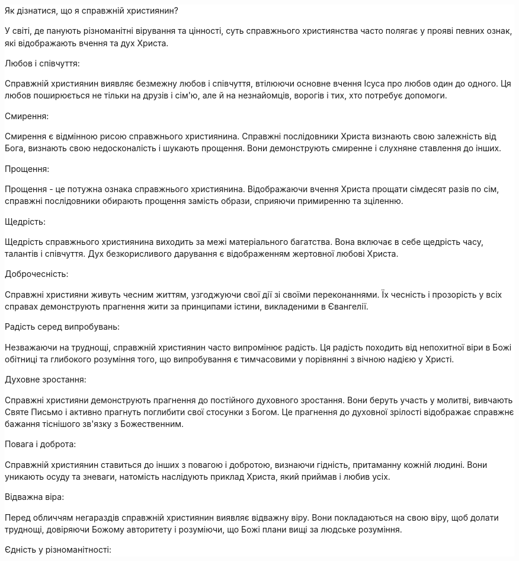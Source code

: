 Як дізнатися, що я справжній християнин?

У світі, де панують різноманітні вірування та цінності, суть справжнього християнства часто полягає у прояві певних ознак, які відображають вчення та дух Христа.

Любов і співчуття:

Справжній християнин виявляє безмежну любов і співчуття, втілюючи основне вчення Ісуса про любов один до одного. Ця любов поширюється не тільки на друзів і сім'ю, але й на незнайомців, ворогів і тих, хто потребує допомоги.

Смирення:

Смирення є відмінною рисою справжнього християнина. Справжні послідовники Христа визнають свою залежність від Бога, визнають свою недосконалість і шукають прощення. Вони демонструють смиренне і слухняне ставлення до інших.

Прощення:

Прощення - це потужна ознака справжнього християнина. Відображаючи вчення Христа прощати сімдесят разів по сім, справжні послідовники обирають прощення замість образи, сприяючи примиренню та зціленню.

Щедрість:

Щедрість справжнього християнина виходить за межі матеріального багатства. Вона включає в себе щедрість часу, талантів і співчуття. Дух безкорисливого дарування є відображенням жертовної любові Христа.

Доброчесність:

Справжні християни живуть чесним життям, узгоджуючи свої дії зі своїми переконаннями. Їх чесність і прозорість у всіх справах демонструють прагнення жити за принципами істини, викладеними в Євангелії.

Радість серед випробувань:

Незважаючи на труднощі, справжній християнин часто випромінює радість. Ця радість походить від непохитної віри в Божі обітниці та глибокого розуміння того, що випробування є тимчасовими у порівнянні з вічною надією у Христі.

Духовне зростання:

Справжні християни демонструють прагнення до постійного духовного зростання. Вони беруть участь у молитві, вивчають Святе Письмо і активно прагнуть поглибити свої стосунки з Богом. Це прагнення до духовної зрілості відображає справжнє бажання тіснішого зв'язку з Божественним.

Повага і доброта:

Справжній християнин ставиться до інших з повагою і добротою, визнаючи гідність, притаманну кожній людині. Вони уникають осуду та зневаги, натомість наслідують приклад Христа, який приймав і любив усіх.

Відважна віра:

Перед обличчям негараздів справжній християнин виявляє відважну віру. Вони покладаються на свою віру, щоб долати труднощі, довіряючи Божому авторитету і розуміючи, що Божі плани вищі за людське розуміння.

Єдність у різноманітності:
